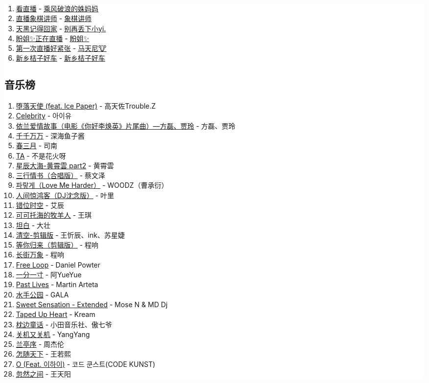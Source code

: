1. [看直播](https://webcast.amemv.com/webcast/reflow/6933947000514431747) - [乘风破浪的姝妈妈](https://www.iesdouyin.com/share/user/1785225266596723?sec_uid=MS4wLjABAAAA3crBjCqQrDFEWyGNteNOS1QtPLnNeEtBcjZazB8A8dsPjbt2MBVEZh7aHZoHlFc8)
1. [直播象棋讲师](https://webcast.amemv.com/webcast/reflow/6933942125034277639) - [象棋讲师](https://www.iesdouyin.com/share/user/993587073652871?sec_uid=MS4wLjABAAAAD2bVnoxwZHfn90muvBbvwj5mTglM3sYHSz4pQsgUCLg)
1. [天黑记得回家](https://webcast.amemv.com/webcast/reflow/6933945024527125262) - [别再丢下小yi.](https://www.iesdouyin.com/share/user/71110830120?sec_uid=MS4wLjABAAAAq_3XVhA7tTGlVwolr5_Br8uMTj3bMZbDei-5VSMB_3U)
1. [盼姐✨正在直播](https://webcast.amemv.com/webcast/reflow/6933930374003247879) - [盼姐✨](https://www.iesdouyin.com/share/user/62348878423?sec_uid=MS4wLjABAAAAci0RQ1GBirbZYiROPiGStpX_5ZiNAzGOS6fWCuapxEw)
1. [第一次直播好紧张](https://webcast.amemv.com/webcast/reflow/6933959920245689101) - [马天尼🐮](https://www.iesdouyin.com/share/user/4485648532376232?sec_uid=MS4wLjABAAAA9addO6c98UGHFjPAfqCOuKtEIA1MBxm_sAFI8bPSxmvx5iulPZFNlVlwWVXBen0n)
1. [新乡桔子好车](https://webcast.amemv.com/webcast/reflow/6933909602153122574) - [新乡桔子好车](https://www.iesdouyin.com/share/user/102345464665?sec_uid=MS4wLjABAAAAjhcqmywk_iPbkAQ9qLsug8qD5IK2SymXFjDzOYEMXW4)

## 音乐榜

1. [堕落天使 (feat. Ice Paper)]() - 高天佐Trouble.Z
1. [Celebrity](https://sf6-cdn-tos.douyinstatic.com/obj/iesmusic-cn-local/v1/tt-obj/ad6d0c7481ff929e77b621a22090b5bc.mp3) - 아이유
1. [依兰爱情故事（电影《你好李焕英》片尾曲）—方磊、贾玲](https://sf3-cdn-tos.douyinstatic.com/obj/ies-music/be6fde99c2795d15004ff13d42c7b69e.mp3) - 方磊、贾玲
1. [千千万万]() - 深海鱼子酱
1. [春三月]() - 司南
1. [TA]() - 不是花火呀
1. [星辰大海-黄霄雲 part2]() - 黄霄雲
1. [三行情书（合唱版）](https://sf6-cdn-tos.douyinstatic.com/obj/ies-music/f04dc9188b3bb9bf853ffc9775b1131c.mp3) - 蔡文泽
1. [파랗게（Love Me Harder）](https://sf3-cdn-tos.douyinstatic.com/obj/iesmusic-cn-local/v1/tt-obj/3236f95859b2b5d50df6f63b7c018349.mp3) - WOODZ（曹承衍）
1. [人间惊鸿客（DJ沈念版）](https://sf3-cdn-tos.douyinstatic.com/obj/ies-music/4ded342c454c87bf49291a043b6fc073.mp3) - 叶里
1. [错位时空]() - 艾辰
1. [可可托海的牧羊人](https://sf3-cdn-tos.douyinstatic.com/obj/iesmusic-cn-local/v1/tt-obj/f515b9fb40fa6b3f4691d304f65c3f1f.mp3) - 王琪
1. [坦白](https://sf3-cdn-tos.douyinstatic.com/obj/iesmusic-cn-local/v1/tt-obj/1d69fb72ce10d6b83e453c8c13809ce7.mp3) - 大壮
1. [清空-剪辑版](https://sf3-cdn-tos.douyinstatic.com/obj/ies-music/6f2e069f51dc6fa301f6fb602f35be22.mp3) - 王忻辰、ink、苏星婕
1. [等你归来（剪辑版）]() - 程响
1. [长街万象](https://sf6-cdn-tos.douyinstatic.com/obj/iesmusic-cn-local/v1/tt-obj/991b12f7ff73094dcf6ced37cd2fb428.mp3) - 程响
1. [Free Loop](https://sf6-cdn-tos.douyinstatic.com/obj/ies-music/973cc5c0702075e3cee5e6796a7f49b1.m4a) - Daniel Powter
1. [一分一寸]() - 阿YueYue
1. [Past Lives](https://sf6-cdn-tos.douyinstatic.com/obj/iesmusic-cn-local/v1/tt-obj/06ce7dcdab76e40def0a1039e72815e9.m4a) - Martin Arteta
1. [水手公园]() - GALA
1. [Sweet Sensation - Extended](https://sf6-cdn-tos.douyinstatic.com/obj/iesmusic-cn-local/v1/tt-obj/ddc44bc8f741b99feeb01f458cab6d24.m4a) - Mose N & MD Dj
1. [Taped Up Heart](https://sf6-cdn-tos.douyinstatic.com/obj/iesmusic-cn-local/v1/iesmsc-sg-local/v1/m/5fcc0007314d9eee1716) - Kream
1. [枕边童话](https://sf6-cdn-tos.douyinstatic.com/obj/ies-music/4ea3825a9fbec32e9a1c887f2b52fb31.mp3) - 小田音乐社、傲七爷
1. [关机又关机]() - YangYang
1. [兰亭序]() - 周杰伦
1. [怎随天下](https://sf3-cdn-tos.douyinstatic.com/obj/ies-music/7133abec3d769f680cfdb556d0567c32.mp3) - 王若熙
1. [O (Feat. 이하이)](https://sf3-cdn-tos.douyinstatic.com/obj/iesmusic-cn-local/v1/tt-obj/8707e9fe19518f09af33c97ac206b3d5.m4a) - 코드 쿤스트(CODE KUNST)
1. [忽然之间]() - 王天阳